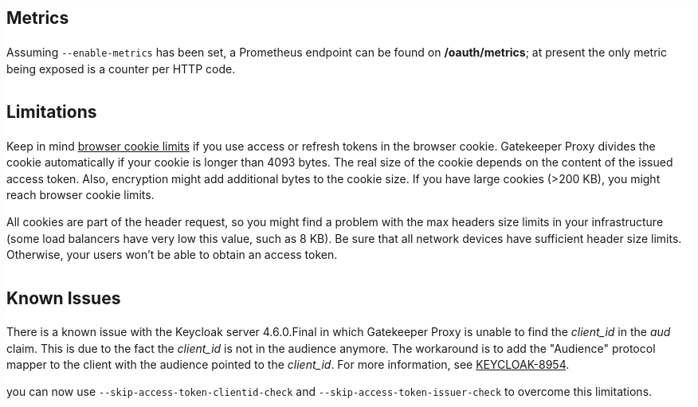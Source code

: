 ## Metrics

Assuming `--enable-metrics` has been set, a Prometheus endpoint can be
found on **/oauth/metrics**; at present the only metric being exposed is
a counter per HTTP code.

## Limitations

Keep in mind [browser cookie
limits](http://browsercookielimits.squawky.net/) if you use access or
refresh tokens in the browser cookie. Gatekeeper Proxy divides
the cookie automatically if your cookie is longer than 4093 bytes. The real
size of the cookie depends on the content of the issued access token.
Also, encryption might add additional bytes to the cookie size. If you
have large cookies (\>200 KB), you might reach browser cookie limits.

All cookies are part of the header request, so you might find a problem
with the max headers size limits in your infrastructure (some load
balancers have very low this value, such as 8 KB). Be sure that all
network devices have sufficient header size limits. Otherwise, your
users won’t be able to obtain an access token.

## Known Issues

There is a known issue with the Keycloak server 4.6.0.Final in which
Gatekeeper Proxy is unable to find the *client\_id* in the *aud* claim. This
is due to the fact the *client\_id* is not in the audience anymore. The
workaround is to add the "Audience" protocol mapper to the client with
the audience pointed to the *client\_id*. For more information, see
[KEYCLOAK-8954](https://issues.redhat.com/browse/KEYCLOAK-8954).

you can now use `--skip-access-token-clientid-check` and
`--skip-access-token-issuer-check` to overcome this limitations.

